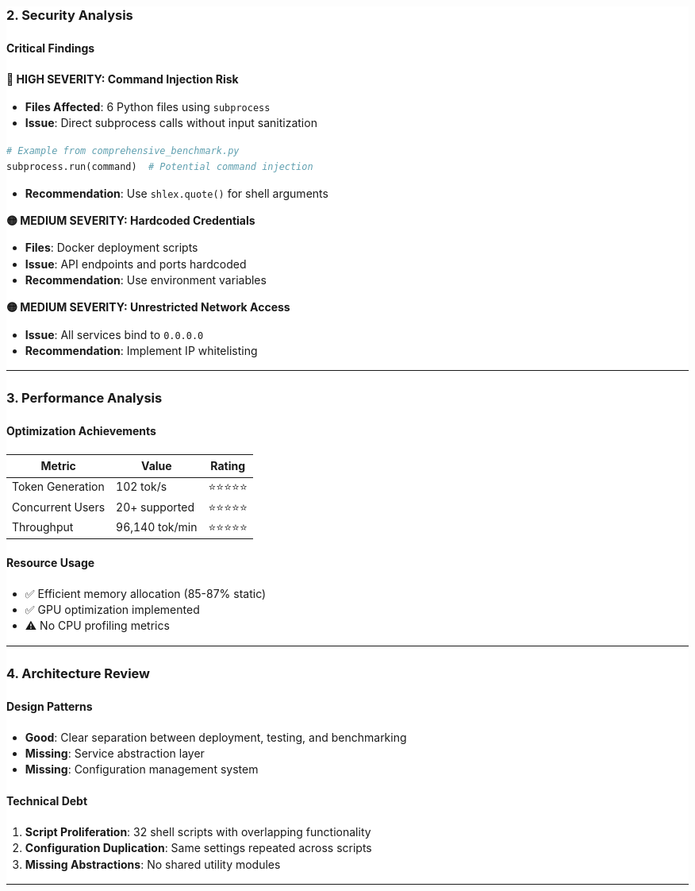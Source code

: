 
### 2. **Security Analysis**

#### Critical Findings

**🔴 HIGH SEVERITY: Command Injection Risk**
- **Files Affected**: 6 Python files using `subprocess`
- **Issue**: Direct subprocess calls without input sanitization
```python
# Example from comprehensive_benchmark.py
subprocess.run(command)  # Potential command injection
```
- **Recommendation**: Use `shlex.quote()` for shell arguments

**🟡 MEDIUM SEVERITY: Hardcoded Credentials**
- **Files**: Docker deployment scripts
- **Issue**: API endpoints and ports hardcoded
- **Recommendation**: Use environment variables

**🟡 MEDIUM SEVERITY: Unrestricted Network Access**
- **Issue**: All services bind to `0.0.0.0`
- **Recommendation**: Implement IP whitelisting

---

### 3. **Performance Analysis**

#### Optimization Achievements
| Metric | Value | Rating |
|--------|-------|--------|
| Token Generation | 102 tok/s | ⭐⭐⭐⭐⭐ |
| Concurrent Users | 20+ supported | ⭐⭐⭐⭐⭐ |
| Throughput | 96,140 tok/min | ⭐⭐⭐⭐⭐ |

#### Resource Usage
- ✅ Efficient memory allocation (85-87% static)
- ✅ GPU optimization implemented
- ⚠️ No CPU profiling metrics

---

### 4. **Architecture Review**

#### Design Patterns
- **Good**: Clear separation between deployment, testing, and benchmarking
- **Missing**: Service abstraction layer
- **Missing**: Configuration management system

#### Technical Debt
1. **Script Proliferation**: 32 shell scripts with overlapping functionality
2. **Configuration Duplication**: Same settings repeated across scripts
3. **Missing Abstractions**: No shared utility modules

---